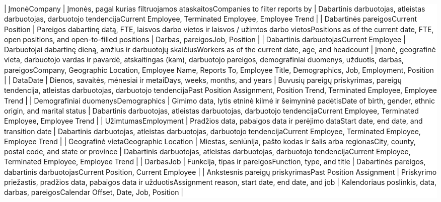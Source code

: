 | <span data-ttu-id="4cede-153">Įmonė</span><span class="sxs-lookup"><span data-stu-id="4cede-153">Company</span></span>                  | <span data-ttu-id="4cede-154">Įmonės, pagal kurias filtruojamos ataskaitos</span><span class="sxs-lookup"><span data-stu-id="4cede-154">Companies to filter reports by</span></span>                                                      | <span data-ttu-id="4cede-155">Dabartinis darbuotojas, atleistas darbuotojas, darbuotojo tendencija</span><span class="sxs-lookup"><span data-stu-id="4cede-155">Current Employee, Terminated Employee, Employee Trend</span></span> |
| <span data-ttu-id="4cede-156">Dabartinės pareigos</span><span class="sxs-lookup"><span data-stu-id="4cede-156">Current Position</span></span>         | <span data-ttu-id="4cede-157">Pareigos dabartinę datą, FTE, laisvos darbo vietos ir laisvos / užimtos darbo vietos</span><span class="sxs-lookup"><span data-stu-id="4cede-157">Positions as of the current date, FTE, open positions, and open-to-filled positions</span></span> | <span data-ttu-id="4cede-158">Darbas, pareigos</span><span class="sxs-lookup"><span data-stu-id="4cede-158">Job, Position</span></span> |
| <span data-ttu-id="4cede-159">Dabartinis darbuotojas</span><span class="sxs-lookup"><span data-stu-id="4cede-159">Current Employee</span></span>         | <span data-ttu-id="4cede-160">Darbuotojai dabartinę dieną, amžius ir darbuotojų skaičius</span><span class="sxs-lookup"><span data-stu-id="4cede-160">Workers as of the current date, age, and headcount</span></span>                                  | <span data-ttu-id="4cede-161">Įmonė, geografinė vieta, darbuotojo vardas ir pavardė, atskaitingas (kam), darbuotojo pareigos, demografiniai duomenys, užduotis, darbas, pareigos</span><span class="sxs-lookup"><span data-stu-id="4cede-161">Company, Geographic Location, Employee Name, Reports To, Employee Title, Demographics, Job, Employment, Position</span></span> |
| <span data-ttu-id="4cede-162">Data</span><span class="sxs-lookup"><span data-stu-id="4cede-162">Date</span></span>                     | <span data-ttu-id="4cede-163">Dienos, savaitės, mėnesiai ir metai</span><span class="sxs-lookup"><span data-stu-id="4cede-163">Days, weeks, months, and years</span></span>                                                      | <span data-ttu-id="4cede-164">Buvusių pareigų priskyrimas, pareigų tendencija, atleistas darbuotojas, darbuotojo tendencija</span><span class="sxs-lookup"><span data-stu-id="4cede-164">Past Position Assignment, Position Trend, Terminated Employee, Employee Trend</span></span> |
| <span data-ttu-id="4cede-165">Demografiniai duomenys</span><span class="sxs-lookup"><span data-stu-id="4cede-165">Demographics</span></span>             | <span data-ttu-id="4cede-166">Gimimo data, lytis etninė kilmė ir šeimyninė padėtis</span><span class="sxs-lookup"><span data-stu-id="4cede-166">Date of birth, gender, ethnic origin, and marital status</span></span>                            | <span data-ttu-id="4cede-167">Dabartinis darbuotojas, atleistas darbuotojas, darbuotojo tendencija</span><span class="sxs-lookup"><span data-stu-id="4cede-167">Current Employee, Terminated Employee, Employee Trend</span></span> |
| <span data-ttu-id="4cede-168">Užimtumas</span><span class="sxs-lookup"><span data-stu-id="4cede-168">Employment</span></span>               | <span data-ttu-id="4cede-169">Pradžios data, pabaigos data ir perėjimo data</span><span class="sxs-lookup"><span data-stu-id="4cede-169">Start date, end date, and transition date</span></span>                                           | <span data-ttu-id="4cede-170">Dabartinis darbuotojas, atleistas darbuotojas, darbuotojo tendencija</span><span class="sxs-lookup"><span data-stu-id="4cede-170">Current Employee, Terminated Employee, Employee Trend</span></span> |
| <span data-ttu-id="4cede-171">Geografinė vieta</span><span class="sxs-lookup"><span data-stu-id="4cede-171">Geographic Location</span></span>      | <span data-ttu-id="4cede-172">Miestas, seniūnija, pašto kodas ir šalis arba regionas</span><span class="sxs-lookup"><span data-stu-id="4cede-172">City, county, postal code, and state or province</span></span>                                    | <span data-ttu-id="4cede-173">Dabartinis darbuotojas, atleistas darbuotojas, darbuotojo tendencija</span><span class="sxs-lookup"><span data-stu-id="4cede-173">Current Employee, Terminated Employee, Employee Trend</span></span> |
| <span data-ttu-id="4cede-174">Darbas</span><span class="sxs-lookup"><span data-stu-id="4cede-174">Job</span></span>                      | <span data-ttu-id="4cede-175">Funkcija, tipas ir pareigos</span><span class="sxs-lookup"><span data-stu-id="4cede-175">Function, type, and title</span></span>                                                           | <span data-ttu-id="4cede-176">Dabartinės pareigos, dabartinis darbuotojas</span><span class="sxs-lookup"><span data-stu-id="4cede-176">Current Position, Current Employee</span></span> |
| <span data-ttu-id="4cede-177">Ankstesnis pareigų priskyrimas</span><span class="sxs-lookup"><span data-stu-id="4cede-177">Past Position Assignment</span></span> | <span data-ttu-id="4cede-178">Priskyrimo priežastis, pradžios data, pabaigos data ir užduotis</span><span class="sxs-lookup"><span data-stu-id="4cede-178">Assignment reason, start date, end date, and job</span></span>                                    | <span data-ttu-id="4cede-179">Kalendoriaus poslinkis, data, darbas, pareigos</span><span class="sxs-lookup"><span data-stu-id="4cede-179">Calendar Offset, Date, Job, Position</span></span> |